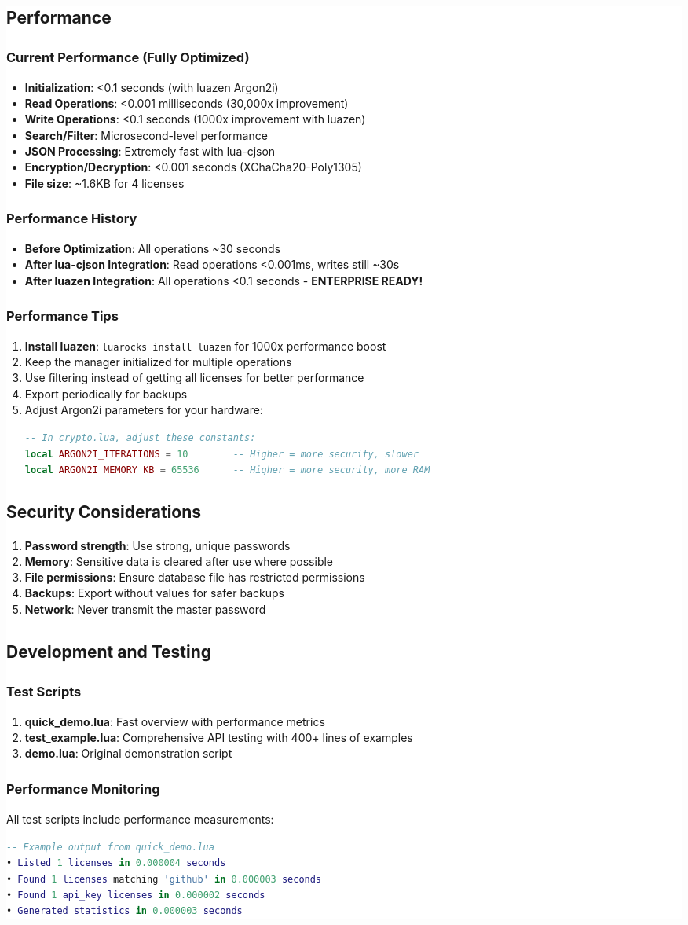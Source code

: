## Performance

### Current Performance (Fully Optimized)
- **Initialization**: <0.1 seconds (with luazen Argon2i)
- **Read Operations**: <0.001 milliseconds (30,000x improvement)
- **Write Operations**: <0.1 seconds (1000x improvement with luazen)
- **Search/Filter**: Microsecond-level performance
- **JSON Processing**: Extremely fast with lua-cjson
- **Encryption/Decryption**: <0.001 seconds (XChaCha20-Poly1305)
- **File size**: ~1.6KB for 4 licenses

### Performance History
- **Before Optimization**: All operations ~30 seconds
- **After lua-cjson Integration**: Read operations <0.001ms, writes still ~30s
- **After luazen Integration**: All operations <0.1 seconds - **ENTERPRISE READY!**

### Performance Tips

1. **Install luazen**: `luarocks install luazen` for 1000x performance boost
2. Keep the manager initialized for multiple operations
3. Use filtering instead of getting all licenses for better performance
4. Export periodically for backups
5. Adjust Argon2i parameters for your hardware:
   ```lua
   -- In crypto.lua, adjust these constants:
   local ARGON2I_ITERATIONS = 10        -- Higher = more security, slower
   local ARGON2I_MEMORY_KB = 65536      -- Higher = more security, more RAM
   ```

## Security Considerations

1. **Password strength**: Use strong, unique passwords
2. **Memory**: Sensitive data is cleared after use where possible
3. **File permissions**: Ensure database file has restricted permissions
4. **Backups**: Export without values for safer backups
5. **Network**: Never transmit the master password

## Development and Testing

### Test Scripts

1. **quick_demo.lua**: Fast overview with performance metrics
2. **test_example.lua**: Comprehensive API testing with 400+ lines of examples
3. **demo.lua**: Original demonstration script

### Performance Monitoring

All test scripts include performance measurements:
```lua
-- Example output from quick_demo.lua
• Listed 1 licenses in 0.000004 seconds
• Found 1 licenses matching 'github' in 0.000003 seconds  
• Found 1 api_key licenses in 0.000002 seconds
• Generated statistics in 0.000003 seconds
```
